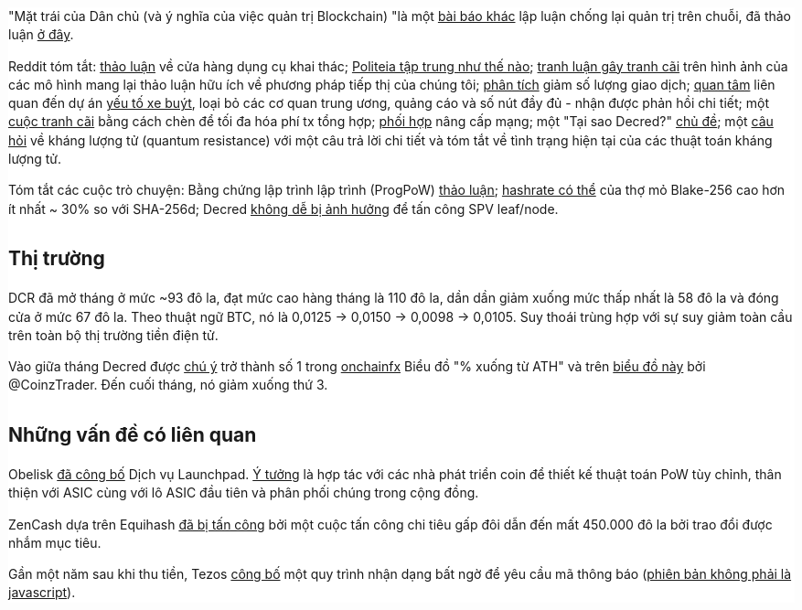 "Mặt trái của Dân chủ (và ý nghĩa của việc quản trị Blockchain) "là một [bài báo khác](https://www.coindesk.com/downside-democracy-means-blockchain-governance/) lập luận chống lại quản trị trên chuỗi, đã thảo luận [ở đây](https://www.reddit.com/r/decred/comments/8u4191/how_important_is_onchain_governance/).

Reddit tóm tắt: [thảo luận](https://www.reddit.com/r/decred/comments/8oz77j/decred_miner_sellers_discussion/) về cửa hàng dụng cụ khai thác; [Politeia tập trung như thế nào](https://www.reddit.com/r/decred/comments/8pm02p/will_politeia_be_a_centralised/); [tranh luận gây tranh cãi](https://www.reddit.com/r/decred/comments/8ppkoz/it_decreds_new_marketing_plan_to_hire_models_to/) trên hình ảnh của các mô hình mang lại thảo luận hữu ích về phương pháp tiếp thị của chúng tôi; [phân tích](https://www.reddit.com/r/decred/comments/8qotqa/huge_drop_in_number_of_transactions/) giảm số lượng giao dịch; [quan tâm](https://www.reddit.com/r/decred/comments/8rsf7v/a_few_questions_id_like_to_propose_in_my_search/) liên quan đến dự án [yếu tố xe buýt](https://en.wikipedia.org/wiki/Bus_factor), loại bỏ các cơ quan trung ương, quảng cáo và số nút đầy đủ - nhận được phản hồi chi tiết; một [cuộc tranh cãi](https://www.reddit.com/r/decred/comments/8sn6zb/what_is_on_chain_cryptocurrency_governance_is_it/e10yl2k/) bằng cách chèn để tối đa hóa phí tx tổng hợp; [phối hợp](https://www.reddit.com/r/decred/comments/8u8kg2/coordinating_the_ecosystem_for_consensus_upgrades/) nâng cấp mạng; một "Tại sao Decred?" [chủ đề](https://www.reddit.com/r/decred/comments/8up7y1/if_i_think_bitcoin_will_succeed_long_term_why/); một [câu hỏi](https://www.reddit.com/r/decred/comments/8uyr6d/is_quantum_computing_a_threat_to_the_dcr/) về kháng lượng tử (quantum resistance) với một câu trả lời chi tiết và tóm tắt về tình trạng hiện tại của các thuật toán kháng lượng tử.

Tóm tắt các cuộc trò chuyện: Bằng chứng lập trình lập trình (ProgPoW) [thảo luận](https://decred.slack.com/archives/C3P6R055Z/p1527845045000146); [hashrate có thể](https://decred.slack.com/archives/C3P6R055Z/p1528734740000121) của thợ mỏ Blake-256 cao hơn ít nhất ~ 30% so với SHA-256d; Decred [không dễ bị ảnh hưởng](https://decred.slack.com/archives/C0NRMDVMJ/p1529127002000075) để tấn công SPV leaf/node.

## Thị trường

DCR đã mở tháng ở mức ~93 đô la, đạt mức cao hàng tháng là 110 đô la, dần dần giảm xuống mức thấp nhất là 58 đô la và đóng cửa ở mức 67 đô la. Theo thuật ngữ BTC, nó là 0,0125 -> 0,0150 -> 0,0098 -> 0,0105. Suy thoái trùng hợp với sự suy giảm toàn cầu trên toàn bộ thị trường tiền điện tử.

Vào giữa tháng Decred được [chú ý](https://twitter.com/cburniske/status/1007970492760969219) trở thành số 1 trong [onchainfx](https://onchainfx.com/) Biểu đồ "% xuống từ ATH" và trên [biểu đồ này](https://twitter.com/coinztrader/status/1008379790250905601) bởi @CoinzTrader. Đến cuối tháng, nó giảm xuống thứ 3.

## Những vấn đề có liên quan

Obelisk [đã công bố](https://twitter.com/ObeliskTechHQ/status/1004441883458842629) Dịch vụ Launchpad. [Ý tưởng](https://medium.com/obelisk-blog/introducing-obelisk-launchpad-b78756eaa74c) là hợp tác với các nhà phát triển coin để thiết kế thuật toán PoW tùy chỉnh, thân thiện với ASIC cùng với lô ASIC đầu tiên và phân phối chúng trong cộng đồng.

ZenCash dựa trên Equihash [đã bị tấn công](https://blog.zencash.com/zencash-statement-on-double-spend-attack/) bởi một cuộc tấn công chi tiêu gấp đôi dẫn đến mất 450.000 đô la bởi trao đổi được nhắm mục tiêu.

Gần một năm sau khi thu tiền, Tezos [công bố](http://tezosfoundation.ch/news/tezos-foundation-announces-kyc-aml/) một quy trình nhận dạng bất ngờ để yêu cầu mã thông báo ([phiên bản không phải là javascript](https://archive.today/NeaAT)).
